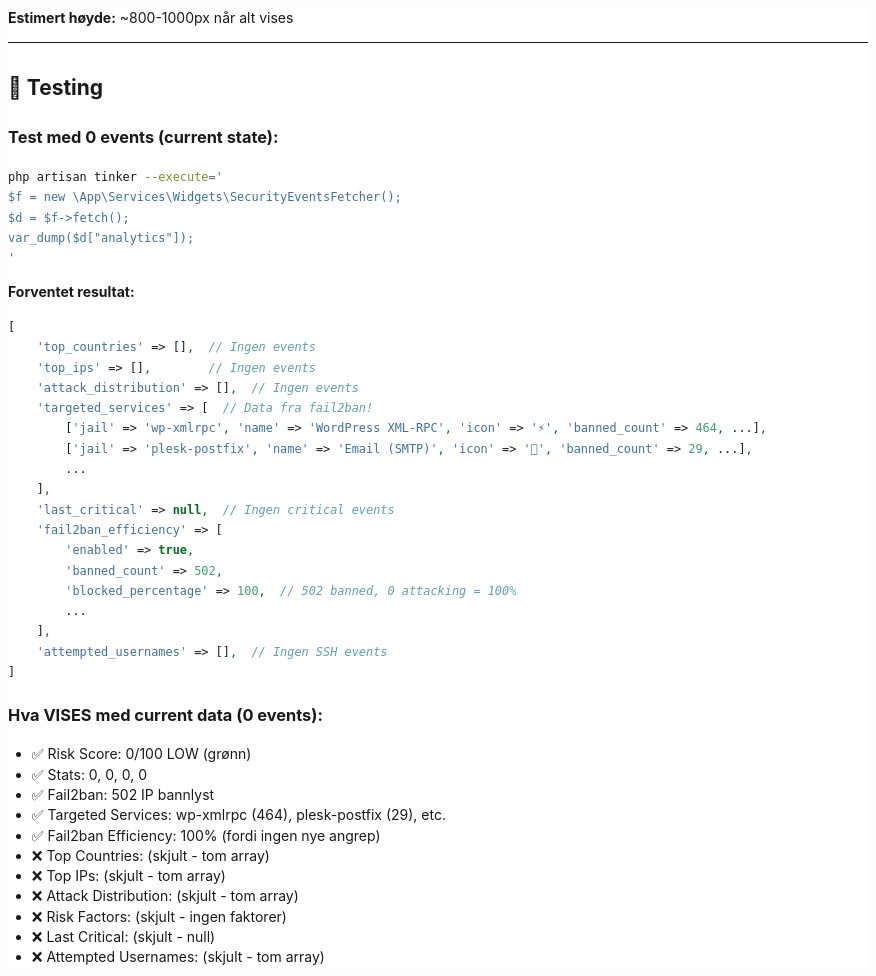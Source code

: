 **Estimert høyde:** ~800-1000px når alt vises

---

## 🧪 Testing

### Test med 0 events (current state):
```bash
php artisan tinker --execute='
$f = new \App\Services\Widgets\SecurityEventsFetcher();
$d = $f->fetch();
var_dump($d["analytics"]);
'
```

**Forventet resultat:**
```php
[
    'top_countries' => [],  // Ingen events
    'top_ips' => [],        // Ingen events
    'attack_distribution' => [],  // Ingen events
    'targeted_services' => [  // Data fra fail2ban!
        ['jail' => 'wp-xmlrpc', 'name' => 'WordPress XML-RPC', 'icon' => '⚡', 'banned_count' => 464, ...],
        ['jail' => 'plesk-postfix', 'name' => 'Email (SMTP)', 'icon' => '📧', 'banned_count' => 29, ...],
        ...
    ],
    'last_critical' => null,  // Ingen critical events
    'fail2ban_efficiency' => [
        'enabled' => true,
        'banned_count' => 502,
        'blocked_percentage' => 100,  // 502 banned, 0 attacking = 100%
        ...
    ],
    'attempted_usernames' => [],  // Ingen SSH events
]
```

### Hva VISES med current data (0 events):
- ✅ Risk Score: 0/100 LOW (grønn)
- ✅ Stats: 0, 0, 0, 0
- ✅ Fail2ban: 502 IP bannlyst
- ✅ Targeted Services: wp-xmlrpc (464), plesk-postfix (29), etc.
- ✅ Fail2ban Efficiency: 100% (fordi ingen nye angrep)
- ❌ Top Countries: (skjult - tom array)
- ❌ Top IPs: (skjult - tom array)
- ❌ Attack Distribution: (skjult - tom array)
- ❌ Risk Factors: (skjult - ingen faktorer)
- ❌ Last Critical: (skjult - null)
- ❌ Attempted Usernames: (skjult - tom array)
